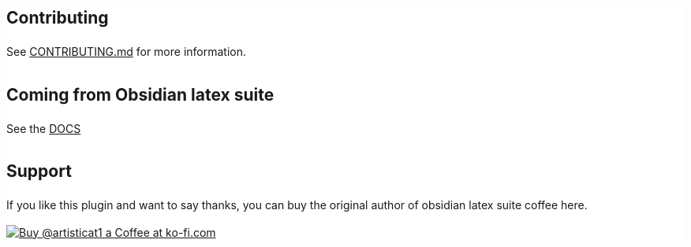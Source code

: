 ## Contributing

See [CONTRIBUTING.md](./CONTRIBUTING.md) for more information.

## Coming from Obsidian latex suite

See the [DOCS](./DOCS.md#tranvsering%20obsidian%20settings)

## Support

If you like this plugin and want to say thanks, you can buy the original author of obsidian latex suite coffee here.

<a href='https://ko-fi.com/J3J6BBZAW' target='_blank'><img height='42' style='border:0px;height:42px;' src='https://cdn.ko-fi.com/cdn/kofi1.png?v=3' border='0' alt='Buy @artisticat1 a Coffee at ko-fi.com' /></a>
